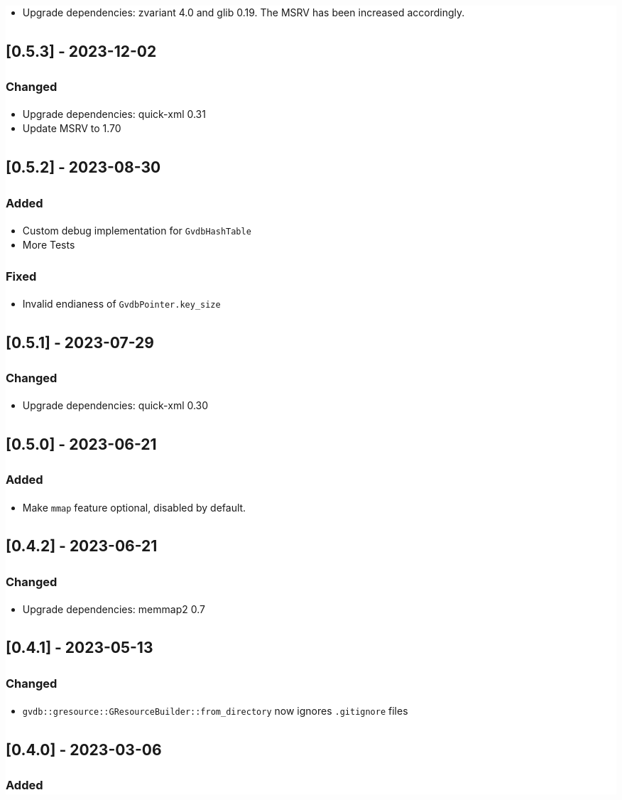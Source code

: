 - Upgrade dependencies: zvariant 4.0 and glib 0.19. The MSRV has been increased accordingly.

## [0.5.3] - 2023-12-02

### Changed

- Upgrade dependencies: quick-xml 0.31
- Update MSRV to 1.70

## [0.5.2] - 2023-08-30

### Added

- Custom debug implementation for `GvdbHashTable`
- More Tests

### Fixed

- Invalid endianess of `GvdbPointer.key_size`

## [0.5.1] - 2023-07-29

### Changed

- Upgrade dependencies: quick-xml 0.30

## [0.5.0] - 2023-06-21

### Added

- Make `mmap` feature optional, disabled by default.

## [0.4.2] - 2023-06-21

### Changed

- Upgrade dependencies: memmap2 0.7

## [0.4.1] - 2023-05-13

### Changed

- `gvdb::gresource::GResourceBuilder::from_directory` now ignores `.gitignore` files

## [0.4.0] - 2023-03-06

### Added
